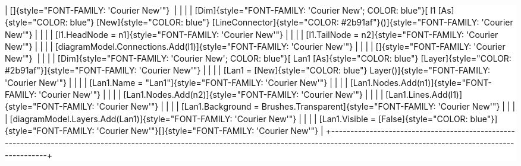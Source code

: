| []{style="FONT-FAMILY: 'Courier New'"}                                                                                                                                                         |
|                                                                                                                                                                                                |
| [Dim]{style="FONT-FAMILY: 'Courier New'; COLOR: blue"}[ l1 [As]{style="COLOR: blue"} [New]{style="COLOR: blue"} [LineConnector]{style="COLOR: #2b91af"}()]{style="FONT-FAMILY: 'Courier New'"} |
|                                                                                                                                                                                                |
| [l1.HeadNode = n1]{style="FONT-FAMILY: 'Courier New'"}                                                                                                                                         |
|                                                                                                                                                                                                |
| [l1.TailNode = n2]{style="FONT-FAMILY: 'Courier New'"}                                                                                                                                         |
|                                                                                                                                                                                                |
| [diagramModel.Connections.Add(l1)]{style="FONT-FAMILY: 'Courier New'"}                                                                                                                         |
|                                                                                                                                                                                                |
| []{style="FONT-FAMILY: 'Courier New'"}                                                                                                                                                         |
|                                                                                                                                                                                                |
| [Dim]{style="FONT-FAMILY: 'Courier New'; COLOR: blue"}[ Lan1 [As]{style="COLOR: blue"} [Layer]{style="COLOR: #2b91af"}]{style="FONT-FAMILY: 'Courier New'"}                                    |
|                                                                                                                                                                                                |
| [Lan1 = [New]{style="COLOR: blue"} Layer()]{style="FONT-FAMILY: 'Courier New'"}                                                                                                                |
|                                                                                                                                                                                                |
| [Lan1.Name = \"Lan1\"]{style="FONT-FAMILY: 'Courier New'"}                                                                                                                                     |
|                                                                                                                                                                                                |
| [Lan1.Nodes.Add(n1)]{style="FONT-FAMILY: 'Courier New'"}                                                                                                                                       |
|                                                                                                                                                                                                |
| [Lan1.Nodes.Add(n2)]{style="FONT-FAMILY: 'Courier New'"}                                                                                                                                       |
|                                                                                                                                                                                                |
| [Lan1.Lines.Add(l1)]{style="FONT-FAMILY: 'Courier New'"}                                                                                                                                       |
|                                                                                                                                                                                                |
| [Lan1.Background = Brushes.Transparent]{style="FONT-FAMILY: 'Courier New'"}                                                                                                                    |
|                                                                                                                                                                                                |
| [diagramModel.Layers.Add(Lan1)]{style="FONT-FAMILY: 'Courier New'"}                                                                                                                            |
|                                                                                                                                                                                                |
| [Lan1.Visible = [False]{style="COLOR: blue"}]{style="FONT-FAMILY: 'Courier New'"}[]{style="FONT-FAMILY: 'Courier New'"}                                                                        |
+------------------------------------------------------------------------------------------------------------------------------------------------------------------------------------------------+
